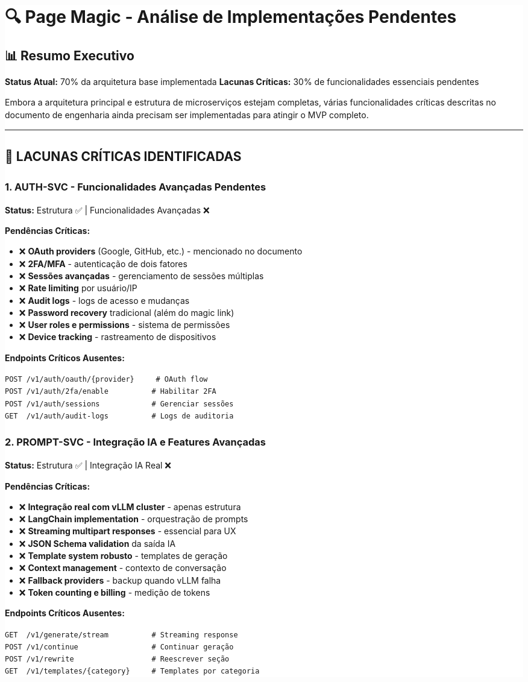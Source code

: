 # 🔍 Page Magic - Análise de Implementações Pendentes

## 📊 Resumo Executivo

**Status Atual:** 70% da arquitetura base implementada
**Lacunas Críticas:** 30% de funcionalidades essenciais pendentes

Embora a arquitetura principal e estrutura de microserviços estejam completas, várias funcionalidades críticas descritas no documento de engenharia ainda precisam ser implementadas para atingir o MVP completo.

---

## 🚨 LACUNAS CRÍTICAS IDENTIFICADAS

### 1. **AUTH-SVC - Funcionalidades Avançadas Pendentes**

**Status:** Estrutura ✅ | Funcionalidades Avançadas ❌

**Pendências Críticas:**
- ❌ **OAuth providers** (Google, GitHub, etc.) - mencionado no documento
- ❌ **2FA/MFA** - autenticação de dois fatores
- ❌ **Sessões avançadas** - gerenciamento de sessões múltiplas
- ❌ **Rate limiting** por usuário/IP
- ❌ **Audit logs** - logs de acesso e mudanças
- ❌ **Password recovery** tradicional (além do magic link)
- ❌ **User roles e permissions** - sistema de permissões
- ❌ **Device tracking** - rastreamento de dispositivos

**Endpoints Críticos Ausentes:**
```http
POST /v1/auth/oauth/{provider}     # OAuth flow
POST /v1/auth/2fa/enable          # Habilitar 2FA
POST /v1/auth/sessions            # Gerenciar sessões
GET  /v1/auth/audit-logs          # Logs de auditoria
```

### 2. **PROMPT-SVC - Integração IA e Features Avançadas**

**Status:** Estrutura ✅ | Integração IA Real ❌

**Pendências Críticas:**
- ❌ **Integração real com vLLM cluster** - apenas estrutura
- ❌ **LangChain implementation** - orquestração de prompts
- ❌ **Streaming multipart responses** - essencial para UX
- ❌ **JSON Schema validation** da saída IA
- ❌ **Template system robusto** - templates de geração
- ❌ **Context management** - contexto de conversação
- ❌ **Fallback providers** - backup quando vLLM falha
- ❌ **Token counting e billing** - medição de tokens

**Endpoints Críticos Ausentes:**
```http
GET  /v1/generate/stream          # Streaming response
POST /v1/continue                 # Continuar geração
POST /v1/rewrite                  # Reescrever seção
GET  /v1/templates/{category}     # Templates por categoria
```
